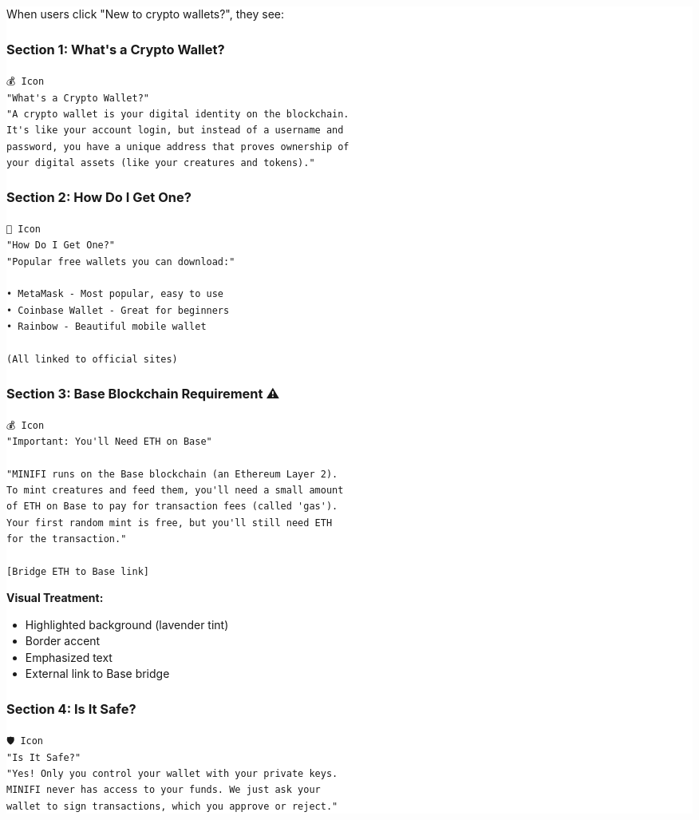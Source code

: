 When users click "New to crypto wallets?", they see:

### Section 1: What's a Crypto Wallet?
```
💰 Icon
"What's a Crypto Wallet?"
"A crypto wallet is your digital identity on the blockchain. 
It's like your account login, but instead of a username and 
password, you have a unique address that proves ownership of 
your digital assets (like your creatures and tokens)."
```

### Section 2: How Do I Get One?
```
🔑 Icon
"How Do I Get One?"
"Popular free wallets you can download:"

• MetaMask - Most popular, easy to use
• Coinbase Wallet - Great for beginners
• Rainbow - Beautiful mobile wallet

(All linked to official sites)
```

### Section 3: Base Blockchain Requirement ⚠️
```
💰 Icon
"Important: You'll Need ETH on Base"

"MINIFI runs on the Base blockchain (an Ethereum Layer 2). 
To mint creatures and feed them, you'll need a small amount 
of ETH on Base to pay for transaction fees (called 'gas'). 
Your first random mint is free, but you'll still need ETH 
for the transaction."

[Bridge ETH to Base link]
```

**Visual Treatment:**
- Highlighted background (lavender tint)
- Border accent
- Emphasized text
- External link to Base bridge

### Section 4: Is It Safe?
```
🛡️ Icon
"Is It Safe?"
"Yes! Only you control your wallet with your private keys. 
MINIFI never has access to your funds. We just ask your 
wallet to sign transactions, which you approve or reject."
```
